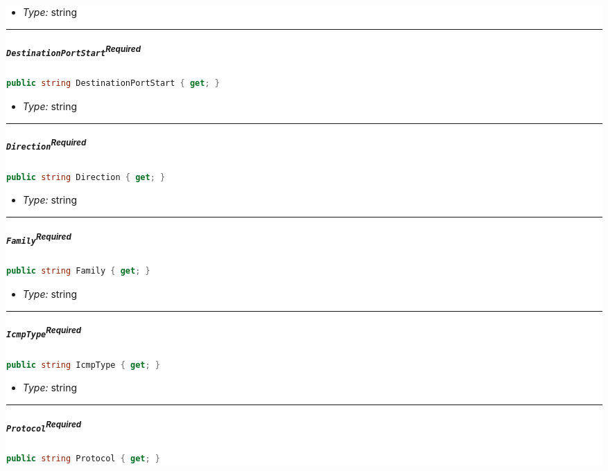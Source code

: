 - *Type:* string

---

##### `DestinationPortStart`<sup>Required</sup> <a name="DestinationPortStart" id="@cdktf/provider-upcloud.firewallRules.FirewallRulesFirewallRuleOutputReference.property.destinationPortStart"></a>

```csharp
public string DestinationPortStart { get; }
```

- *Type:* string

---

##### `Direction`<sup>Required</sup> <a name="Direction" id="@cdktf/provider-upcloud.firewallRules.FirewallRulesFirewallRuleOutputReference.property.direction"></a>

```csharp
public string Direction { get; }
```

- *Type:* string

---

##### `Family`<sup>Required</sup> <a name="Family" id="@cdktf/provider-upcloud.firewallRules.FirewallRulesFirewallRuleOutputReference.property.family"></a>

```csharp
public string Family { get; }
```

- *Type:* string

---

##### `IcmpType`<sup>Required</sup> <a name="IcmpType" id="@cdktf/provider-upcloud.firewallRules.FirewallRulesFirewallRuleOutputReference.property.icmpType"></a>

```csharp
public string IcmpType { get; }
```

- *Type:* string

---

##### `Protocol`<sup>Required</sup> <a name="Protocol" id="@cdktf/provider-upcloud.firewallRules.FirewallRulesFirewallRuleOutputReference.property.protocol"></a>

```csharp
public string Protocol { get; }
```
